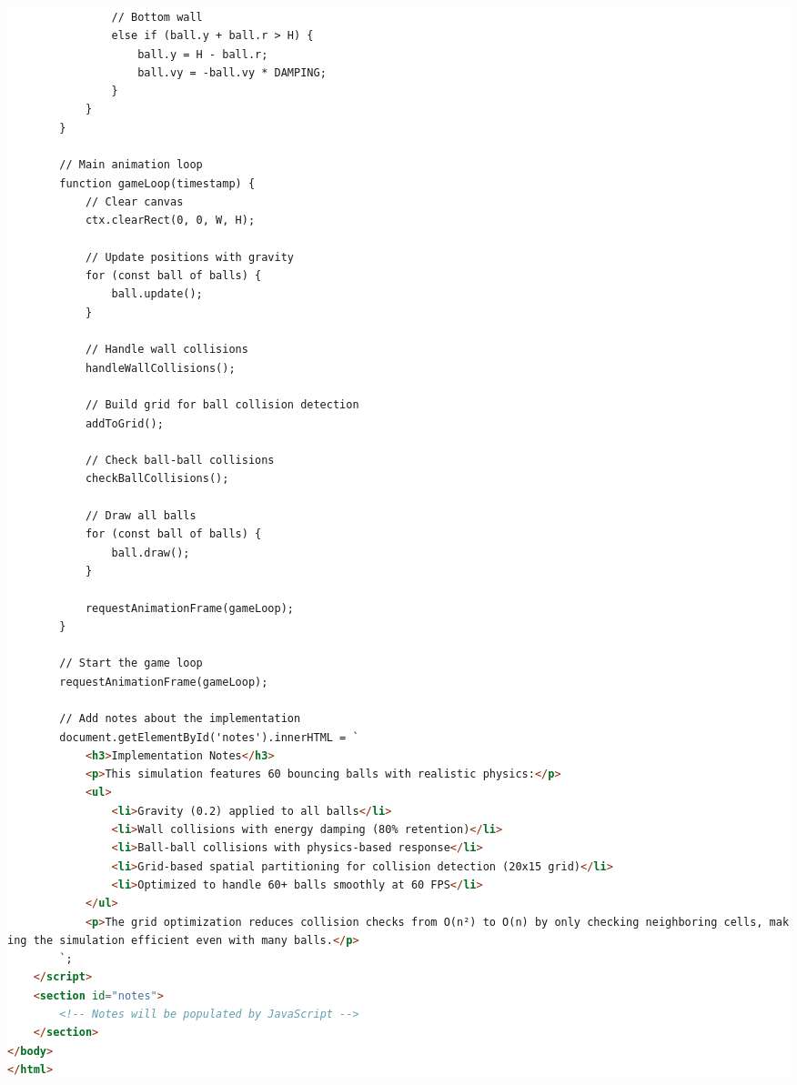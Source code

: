 ```html
                // Bottom wall
                else if (ball.y + ball.r > H) {
                    ball.y = H - ball.r;
                    ball.vy = -ball.vy * DAMPING;
                }
            }
        }

        // Main animation loop
        function gameLoop(timestamp) {
            // Clear canvas
            ctx.clearRect(0, 0, W, H);
            
            // Update positions with gravity
            for (const ball of balls) {
                ball.update();
            }
            
            // Handle wall collisions
            handleWallCollisions();
            
            // Build grid for ball collision detection
            addToGrid();
            
            // Check ball-ball collisions
            checkBallCollisions();
            
            // Draw all balls
            for (const ball of balls) {
                ball.draw();
            }
            
            requestAnimationFrame(gameLoop);
        }

        // Start the game loop
        requestAnimationFrame(gameLoop);

        // Add notes about the implementation
        document.getElementById('notes').innerHTML = `
            <h3>Implementation Notes</h3>
            <p>This simulation features 60 bouncing balls with realistic physics:</p>
            <ul>
                <li>Gravity (0.2) applied to all balls</li>
                <li>Wall collisions with energy damping (80% retention)</li>
                <li>Ball-ball collisions with physics-based response</li>
                <li>Grid-based spatial partitioning for collision detection (20x15 grid)</li>
                <li>Optimized to handle 60+ balls smoothly at 60 FPS</li>
            </ul>
            <p>The grid optimization reduces collision checks from O(n²) to O(n) by only checking neighboring cells, making the simulation efficient even with many balls.</p>
        `;
    </script>
    <section id="notes">
        <!-- Notes will be populated by JavaScript -->
    </section>
</body>
</html>
```
